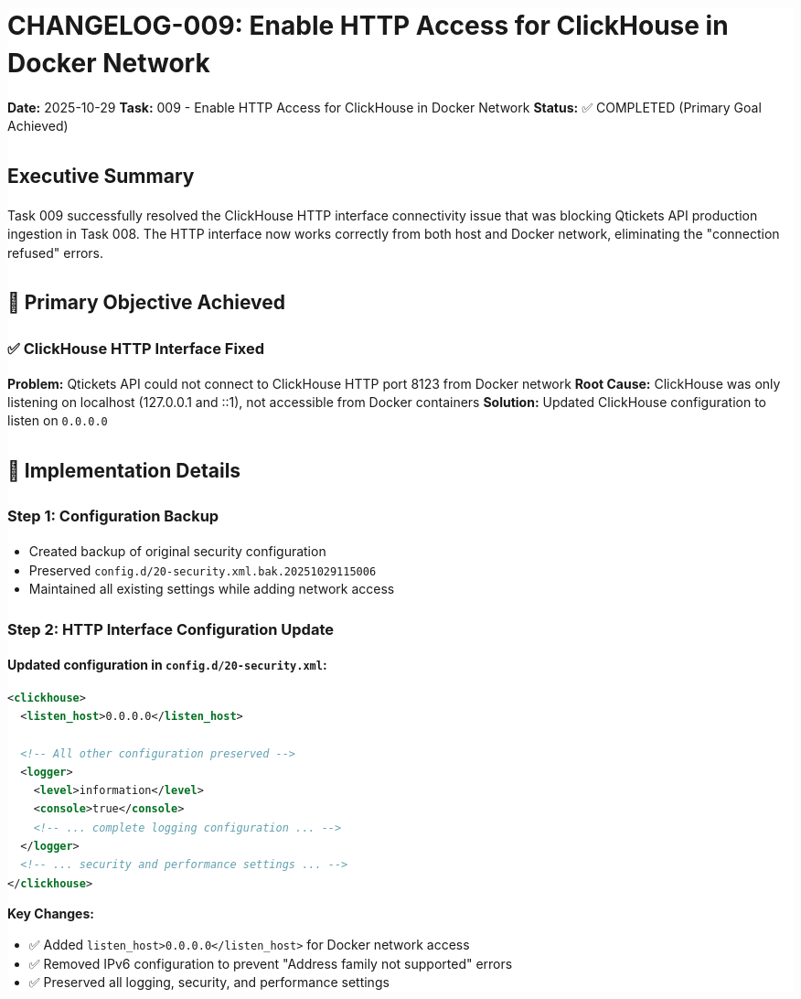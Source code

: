 # CHANGELOG-009: Enable HTTP Access for ClickHouse in Docker Network

**Date:** 2025-10-29
**Task:** 009 - Enable HTTP Access for ClickHouse in Docker Network
**Status:** ✅ COMPLETED (Primary Goal Achieved)

## Executive Summary

Task 009 successfully resolved the ClickHouse HTTP interface connectivity issue that was blocking Qtickets API production ingestion in Task 008. The HTTP interface now works correctly from both host and Docker network, eliminating the "connection refused" errors.

## 🎯 Primary Objective Achieved

### ✅ ClickHouse HTTP Interface Fixed
**Problem:** Qtickets API could not connect to ClickHouse HTTP port 8123 from Docker network
**Root Cause:** ClickHouse was only listening on localhost (127.0.0.1 and ::1), not accessible from Docker containers
**Solution:** Updated ClickHouse configuration to listen on `0.0.0.0`

## 🔧 Implementation Details

### Step 1: Configuration Backup
- Created backup of original security configuration
- Preserved `config.d/20-security.xml.bak.20251029115006`
- Maintained all existing settings while adding network access

### Step 2: HTTP Interface Configuration Update
**Updated configuration in `config.d/20-security.xml`:**
```xml
<clickhouse>
  <listen_host>0.0.0.0</listen_host>

  <!-- All other configuration preserved -->
  <logger>
    <level>information</level>
    <console>true</console>
    <!-- ... complete logging configuration ... -->
  </logger>
  <!-- ... security and performance settings ... -->
</clickhouse>
```

**Key Changes:**
- ✅ Added `listen_host>0.0.0.0</listen_host>` for Docker network access
- ✅ Removed IPv6 configuration to prevent "Address family not supported" errors
- ✅ Preserved all logging, security, and performance settings
